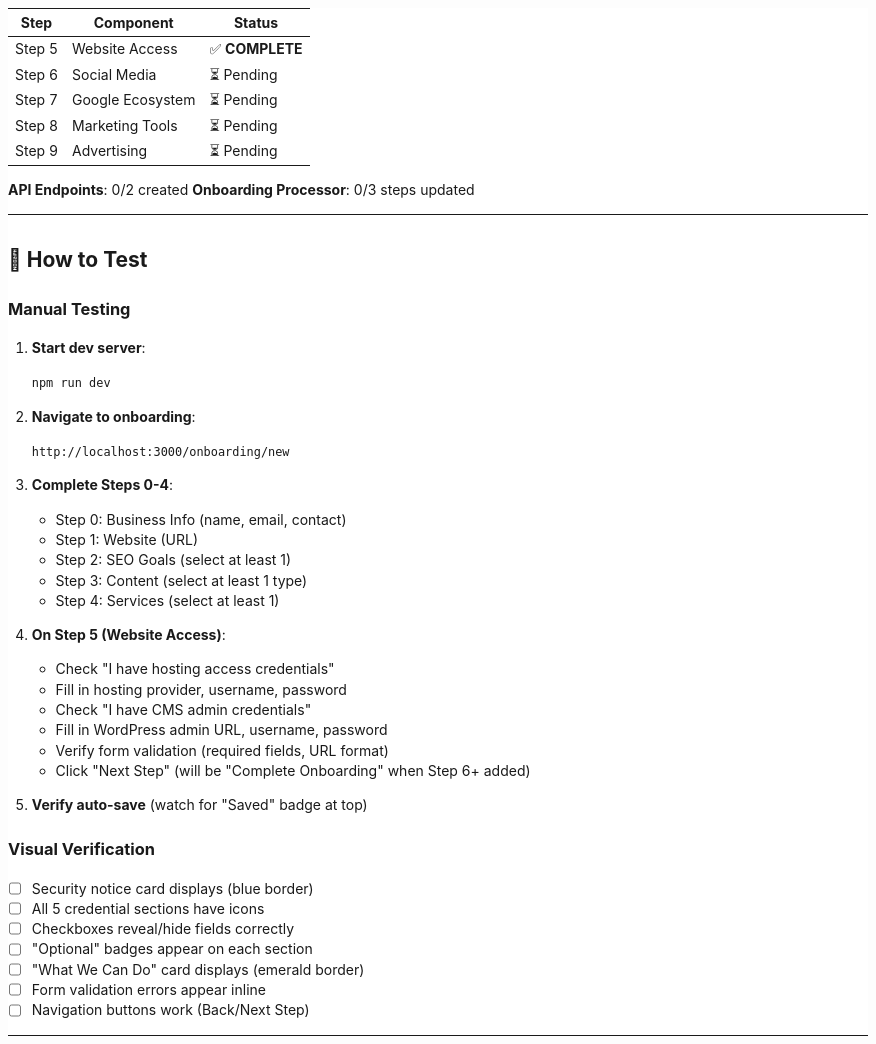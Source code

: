 | Step | Component | Status |
|------|-----------|--------|
| Step 5 | Website Access | ✅ **COMPLETE** |
| Step 6 | Social Media | ⏳ Pending |
| Step 7 | Google Ecosystem | ⏳ Pending |
| Step 8 | Marketing Tools | ⏳ Pending |
| Step 9 | Advertising | ⏳ Pending |

**API Endpoints**: 0/2 created
**Onboarding Processor**: 0/3 steps updated

---

## 🧪 How to Test

### Manual Testing

1. **Start dev server**:
   ```bash
   npm run dev
   ```

2. **Navigate to onboarding**:
   ```
   http://localhost:3000/onboarding/new
   ```

3. **Complete Steps 0-4**:
   - Step 0: Business Info (name, email, contact)
   - Step 1: Website (URL)
   - Step 2: SEO Goals (select at least 1)
   - Step 3: Content (select at least 1 type)
   - Step 4: Services (select at least 1)

4. **On Step 5 (Website Access)**:
   - Check "I have hosting access credentials"
   - Fill in hosting provider, username, password
   - Check "I have CMS admin credentials"
   - Fill in WordPress admin URL, username, password
   - Verify form validation (required fields, URL format)
   - Click "Next Step" (will be "Complete Onboarding" when Step 6+ added)

5. **Verify auto-save** (watch for "Saved" badge at top)

### Visual Verification

- [ ] Security notice card displays (blue border)
- [ ] All 5 credential sections have icons
- [ ] Checkboxes reveal/hide fields correctly
- [ ] "Optional" badges appear on each section
- [ ] "What We Can Do" card displays (emerald border)
- [ ] Form validation errors appear inline
- [ ] Navigation buttons work (Back/Next Step)

---